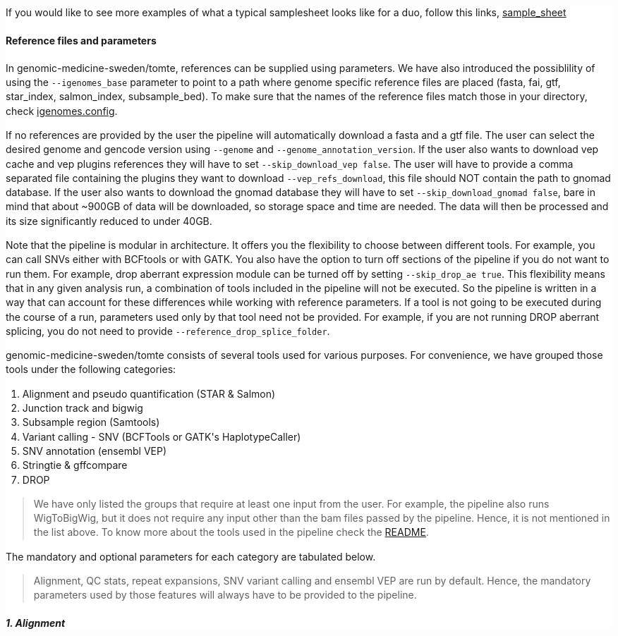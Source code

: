 If you would like to see more examples of what a typical samplesheet looks like for a duo, follow this links, [sample_sheet](https://github.com/genomic-medicine-sweden/tomte/blob/master/test_data/samplesheet_chr21.csv)

#### Reference files and parameters

In genomic-medicine-sweden/tomte, references can be supplied using parameters. We have also introduced the possiblility of using the `--igenomes_base` parameter to point to a path where genome specific reference files are placed (fasta, fai, gtf, star_index, salmon_index, subsample_bed). To make sure that the names of the reference files match those in your directory, check [igenomes.config](https://github.com/genomic-medicine-sweden/tomte/blob/master/conf/igenomes.config).

If no references are provided by the user the pipeline will automatically download a fasta and a gtf file. The user can select the desired genome and gencode version using `--genome` and `--genome_annotation_version`. If the user also wants to download vep cache and vep plugins references they will have to set `--skip_download_vep false`. The user will have to provide a comma separated file containing the plugins they want to download `--vep_refs_download`, this file should NOT contain the path to gnomad database. If the user also wants to download the gnomad database they will have to set `--skip_download_gnomad false`, bare in mind that about ~900GB of data will be downloaded, so storage space and time are needed. The data will then be processed and its size significantly reduced to under 40GB.

Note that the pipeline is modular in architecture. It offers you the flexibility to choose between different tools. For example, you can call SNVs either with BCFtools or with GATK. You also have the option to turn off sections of the pipeline if you do not want to run them. For example, drop aberrant expression module can be turned off by setting `--skip_drop_ae true`. This flexibility means that in any given analysis run, a combination of tools included in the pipeline will not be executed. So the pipeline is written in a way that can account for these differences while working with reference parameters. If a tool is not going to be executed during the course of a run, parameters used only by that tool need not be provided. For example, if you are not running DROP aberrant splicing, you do not need to provide `--reference_drop_splice_folder`.

genomic-medicine-sweden/tomte consists of several tools used for various purposes. For convenience, we have grouped those tools under the following categories:

1. Alignment and pseudo quantification (STAR & Salmon)
2. Junction track and bigwig
3. Subsample region (Samtools)
4. Variant calling - SNV (BCFTools or GATK's HaplotypeCaller)
5. SNV annotation (ensembl VEP)
6. Stringtie & gffcompare
7. DROP

> We have only listed the groups that require at least one input from the user. For example, the pipeline also runs WigToBigWig, but it does not require any input other than the bam files passed by the pipeline. Hence, it is not mentioned in the list above. To know more about the tools used in the pipeline check the [README](../README.md).

The mandatory and optional parameters for each category are tabulated below.

> Alignment, QC stats, repeat expansions, SNV variant calling and ensembl VEP are run by default. Hence, the mandatory parameters used by those features will always have to be provided to the pipeline.

##### 1. Alignment
